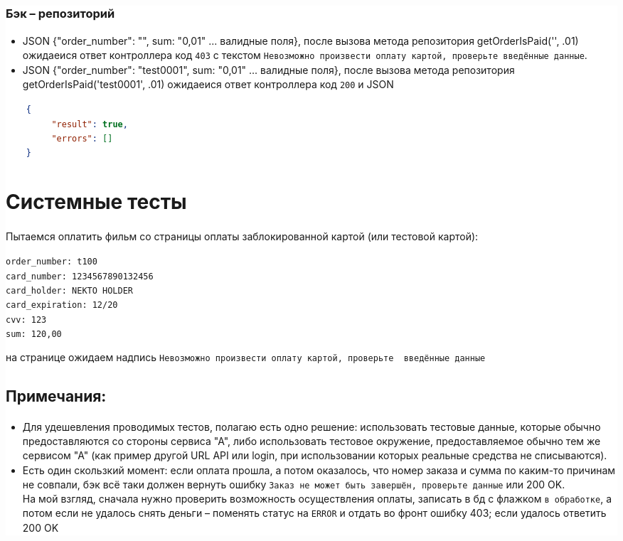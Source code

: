 ### Бэк – репозиторий
- JSON {"order_number": "", sum: "0,01" ... валидные поля}, после вызова метода 
репозитория getOrderIsPaid('', .01) ожидаеися ответ контроллера код `403` с 
текстом `Невозможно произвести оплату картой, проверьте введённые данные`.
- JSON {"order_number": "test0001", sum: "0,01" ... валидные поля}, после вызова метода 
репозитория getOrderIsPaid('test0001', .01) ожидаеися ответ контроллера код `200` и JSON 
```json
    {
         "result": true,
         "errors": []      
    }   
```

# Системные тесты
Пытаемся оплатить фильм со страницы оплаты заблокированной картой (или тестовой
картой):
```
order_number: t100
card_number: 1234567890132456
card_holder: NEKTO HOLDER
card_expiration: 12/20
cvv: 123 
sum: 120,00
```
на странице ожидаем надпись `Невозможно произвести оплату картой, проверьте 
введённые данные`

## Примечания:
- Для удешевления проводимых тестов, полагаю есть одно решение: использовать 
тестовые данные, которые обычно предоставляются со стороны сервиса "А", либо
использовать тестовое окружение, предоставляемое обычно тем же сервисом "А" 
(как пример другой URL API или login, при использовании которых реальные 
средства не списываются).
- Есть один скользкий момент: если оплата прошла, а потом оказалось,
что номер заказа и сумма по каким-то причинам не совпали, бэк всё таки должен
вернуть ошибку `Заказ не может быть завершён, проверьте данные` или 200 OK.   
На мой взгляд, сначала нужно проверить возможность осуществления оплаты, записать
в бд с флажком `в обработке`, а потом если не удалось снять деньги – поменять 
статус на `ERROR` и отдать во фронт ошибку 403; если удалось ответить 200 OK    